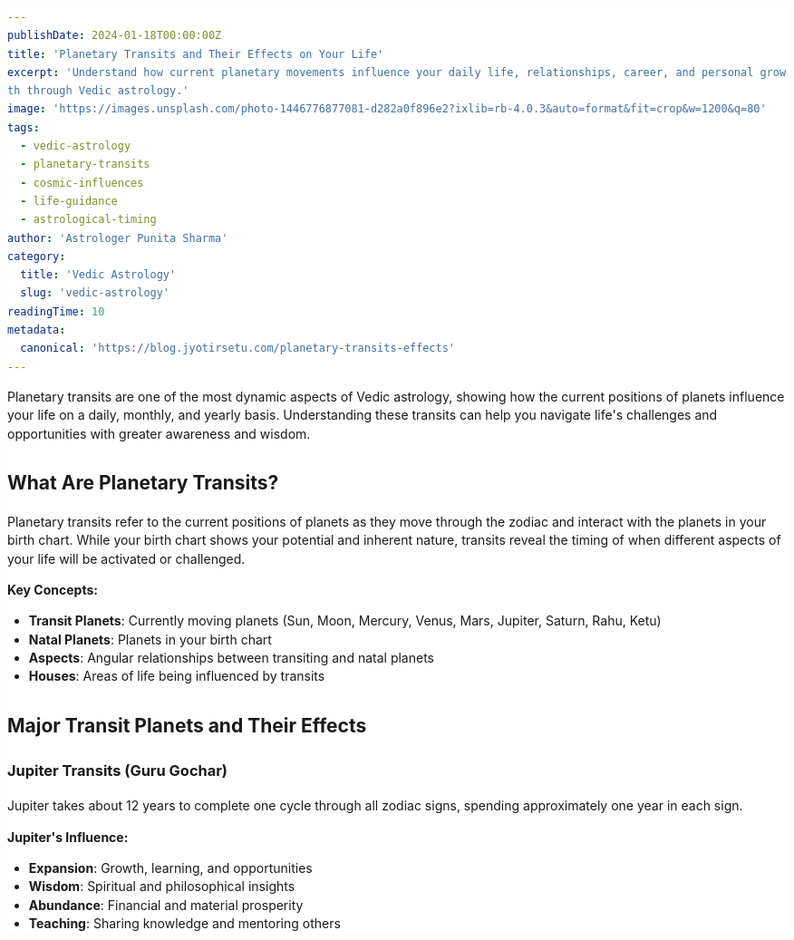 ```yaml
---
publishDate: 2024-01-18T00:00:00Z
title: 'Planetary Transits and Their Effects on Your Life'
excerpt: 'Understand how current planetary movements influence your daily life, relationships, career, and personal growth through Vedic astrology.'
image: 'https://images.unsplash.com/photo-1446776877081-d282a0f896e2?ixlib=rb-4.0.3&auto=format&fit=crop&w=1200&q=80'
tags:
  - vedic-astrology
  - planetary-transits
  - cosmic-influences
  - life-guidance
  - astrological-timing
author: 'Astrologer Punita Sharma'
category:
  title: 'Vedic Astrology'
  slug: 'vedic-astrology'
readingTime: 10
metadata:
  canonical: 'https://blog.jyotirsetu.com/planetary-transits-effects'
---
```


Planetary transits are one of the most dynamic aspects of Vedic astrology, showing how the current positions of planets influence your life on a daily, monthly, and yearly basis. Understanding these transits can help you navigate life's challenges and opportunities with greater awareness and wisdom.

## What Are Planetary Transits?

Planetary transits refer to the current positions of planets as they move through the zodiac and interact with the planets in your birth chart. While your birth chart shows your potential and inherent nature, transits reveal the timing of when different aspects of your life will be activated or challenged.

**Key Concepts:**
- **Transit Planets**: Currently moving planets (Sun, Moon, Mercury, Venus, Mars, Jupiter, Saturn, Rahu, Ketu)
- **Natal Planets**: Planets in your birth chart
- **Aspects**: Angular relationships between transiting and natal planets
- **Houses**: Areas of life being influenced by transits

## Major Transit Planets and Their Effects

### **Jupiter Transits (Guru Gochar)**

Jupiter takes about 12 years to complete one cycle through all zodiac signs, spending approximately one year in each sign.

**Jupiter's Influence:**
- **Expansion**: Growth, learning, and opportunities
- **Wisdom**: Spiritual and philosophical insights
- **Abundance**: Financial and material prosperity
- **Teaching**: Sharing knowledge and mentoring others
